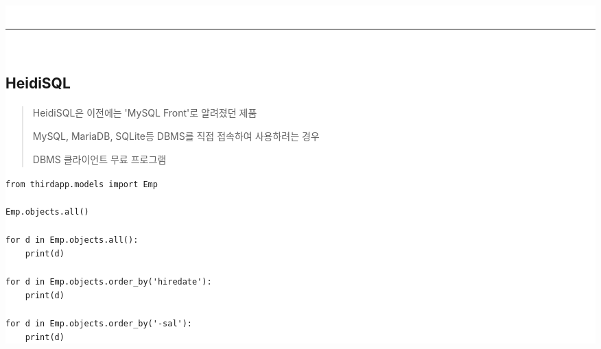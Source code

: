 <br>

---

<br>

## HeidiSQL

>HeidiSQL은 이전에는 'MySQL Front'로 알려졌던 제품
>
>MySQL, MariaDB, SQLite등 DBMS를 직접 접속하여 사용하려는 경우 
>
>DBMS 클라이언트 무료 프로그램

```django
from thirdapp.models import Emp

Emp.objects.all()

for d in Emp.objects.all():
	print(d)
	
for d in Emp.objects.order_by('hiredate'):
	print(d)
	
for d in Emp.objects.order_by('-sal'):
	print(d)
```